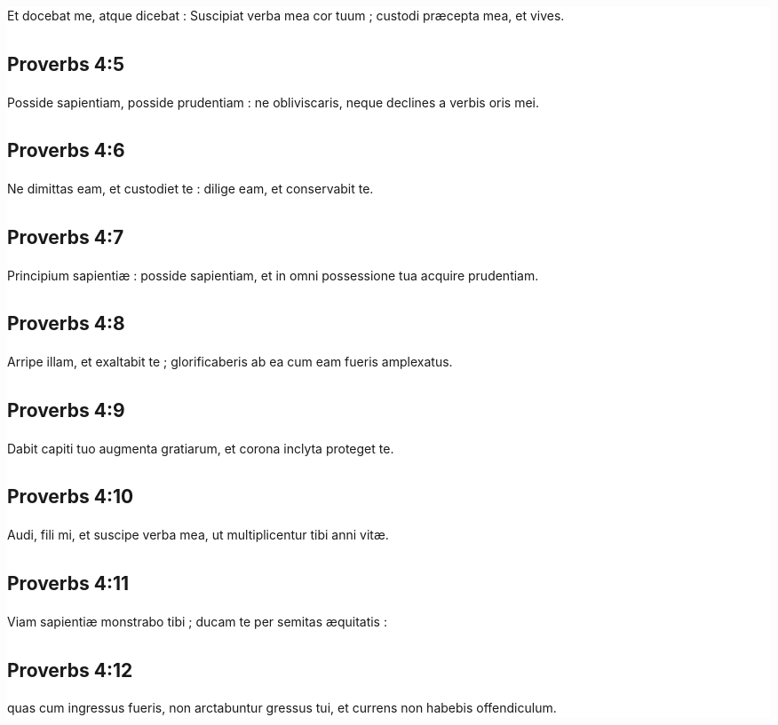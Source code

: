 Et docebat me, atque dicebat :  Suscipiat verba mea cor tuum ;  custodi præcepta mea, et vives. 


<a id="org722c469"></a>

## Proverbs 4:5

Posside sapientiam, posside prudentiam :  ne obliviscaris, neque declines a verbis oris mei. 


<a id="orgc351e29"></a>

## Proverbs 4:6

Ne dimittas eam, et custodiet te :  dilige eam, et conservabit te. 


<a id="orgf04997c"></a>

## Proverbs 4:7

Principium sapientiæ : posside sapientiam,  et in omni possessione tua acquire prudentiam. 


<a id="org00bd005"></a>

## Proverbs 4:8

Arripe illam, et exaltabit te ;  glorificaberis ab ea cum eam fueris amplexatus. 


<a id="org739c706"></a>

## Proverbs 4:9

Dabit capiti tuo augmenta gratiarum,  et corona inclyta proteget te. 


<a id="orgdd0cc2f"></a>

## Proverbs 4:10

Audi, fili mi, et suscipe verba mea,  ut multiplicentur tibi anni vitæ. 


<a id="orgd4ed07b"></a>

## Proverbs 4:11

Viam sapientiæ monstrabo tibi ;  ducam te per semitas æquitatis : 


<a id="org61f367c"></a>

## Proverbs 4:12

quas cum ingressus fueris, non arctabuntur gressus tui,  et currens non habebis offendiculum. 
